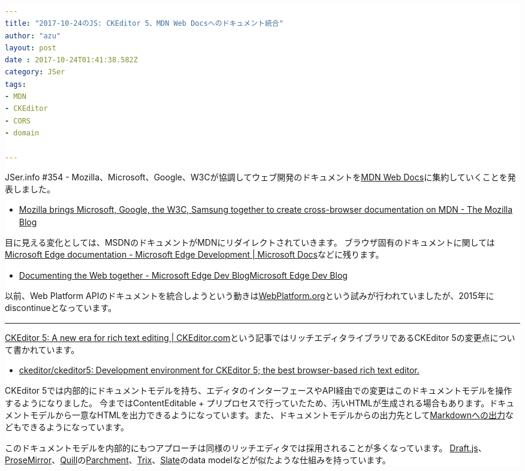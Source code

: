 ```yaml
---
title: "2017-10-24のJS: CKEditor 5、MDN Web Docsへのドキュメント統合"
author: "azu"
layout: post
date : 2017-10-24T01:41:38.582Z
category: JSer
tags:
- MDN
- CKEditor
- CORS
- domain

---
```


JSer.info #354 - Mozilla、Microsoft、Google、W3Cが協調してウェブ開発のドキュメントを[MDN Web Docs](https://developer.mozilla.org/ "MDN Web Docs")に集約していくことを発表しました。

- [Mozilla brings Microsoft, Google, the W3C, Samsung together to create cross-browser documentation on MDN - The Mozilla Blog](https://blog.mozilla.org/blog/2017/10/18/mozilla-brings-microsoft-google-w3c-samsung-together-create-cross-browser-documentation-mdn/ "Mozilla brings Microsoft, Google, the W3C, Samsung together to create cross-browser documentation on MDN - The Mozilla Blog")

目に見える変化としては、MSDNのドキュメントがMDNにリダイレクトされていきます。
ブラウザ固有のドキュメントに関しては[Microsoft Edge documentation - Microsoft Edge Development | Microsoft Docs](https://docs.microsoft.com/ja-jp/microsoft-edge/ "Microsoft Edge documentation - Microsoft Edge Development | Microsoft Docs")などに残ります。

- [Documenting the Web together - Microsoft Edge Dev BlogMicrosoft Edge Dev Blog](https://blogs.windows.com/msedgedev/2017/10/18/documenting-web-together-mdn-web-docs/ "Documenting the Web together - Microsoft Edge Dev BlogMicrosoft Edge Dev Blog")

以前、Web Platform APIのドキュメントを統合しようという動きは[WebPlatform.org](https://webplatform.github.io/ "Your Web, documented. · WebPlatform.org")という試みが行われていましたが、2015年にdiscontinueとなっています。

-----

[CKEditor 5: A new era for rich text editing | CKEditor.com](https://ckeditor.com/blog/CKEditor-5-A-new-era-for-rich-text-editing/ "CKEditor 5: A new era for rich text editing | CKEditor.com")という記事ではリッチエディタライブラリであるCKEditor 5の変更点について書かれています。

- [ckeditor/ckeditor5: Development environment for CKEditor 5; the best browser-based rich text editor.](https://github.com/ckeditor/ckeditor5 "ckeditor/ckeditor5: Development environment for CKEditor 5; the best browser-based rich text editor.")

CKEditor 5では内部的にドキュメントモデルを持ち、エディタのインターフェースやAPI経由での変更はこのドキュメントモデルを操作するようになりました。
今まではContentEditable + プリプロセスで行っていたため、汚いHTMLが生成される場合もあります。ドキュメントモデルから一意なHTMLを出力できるようになっています。また、ドキュメントモデルからの出力先として[Markdownへの出力](https://docs.ckeditor.com/ckeditor5/latest/features/markdown.html "Markdown")などもできるようになっています。

このドキュメントモデルを内部的にもつアプローチは同様のリッチエディタでは採用されることが多くなっています。
[Draft.js](https://draftjs.org/ "Draft.js")、[ProseMirror](http://marijnhaverbeke.nl/blog/prosemirror-1.html "ProseMirror")、[Quill](https://github.com/quilljs/quill "Quill")の[Parchment](https://github.com/quilljs/parchment "Parchment")、[Trix](https://github.com/basecamp/trix#understanding-the-document-model "Trix")、[Slate](https://github.com/ianstormtaylor/slate "Slate")のdata modelなどが似たような仕組みを持っています。

